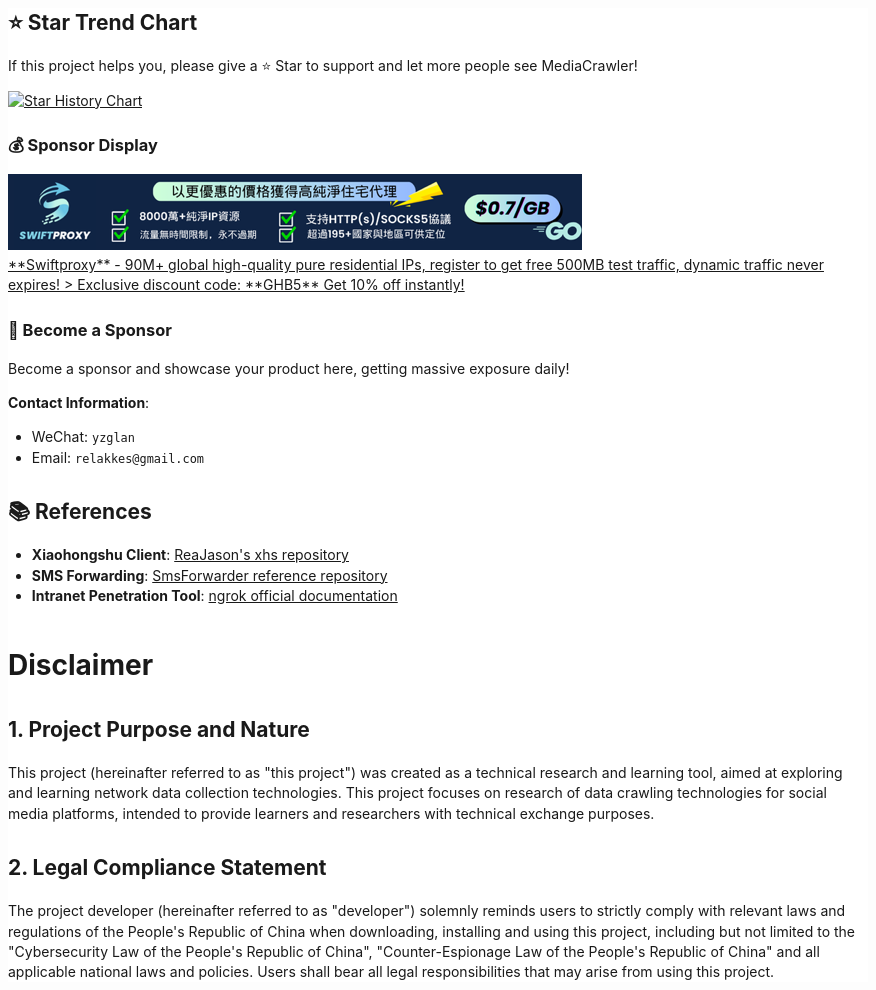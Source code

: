 ## ⭐ Star Trend Chart

If this project helps you, please give a ⭐ Star to support and let more people see MediaCrawler!

[![Star History Chart](https://api.star-history.com/svg?repos=NanmiCoder/MediaCrawler&type=Date)](https://star-history.com/#NanmiCoder/MediaCrawler&Date)

### 💰 Sponsor Display

<a href="https://www.swiftproxy.net/?ref=nanmi">
<img src="docs/static/images/img_5.png">
<br>
**Swiftproxy** - 90M+ global high-quality pure residential IPs, register to get free 500MB test traffic, dynamic traffic never expires!
> Exclusive discount code: **GHB5** Get 10% off instantly!
</a>


### 🤝 Become a Sponsor

Become a sponsor and showcase your product here, getting massive exposure daily!

**Contact Information**:
- WeChat: `yzglan`
- Email: `relakkes@gmail.com`


## 📚 References

- **Xiaohongshu Client**: [ReaJason's xhs repository](https://github.com/ReaJason/xhs)
- **SMS Forwarding**: [SmsForwarder reference repository](https://github.com/pppscn/SmsForwarder)
- **Intranet Penetration Tool**: [ngrok official documentation](https://ngrok.com/docs/)


# Disclaimer
<div id="disclaimer">

## 1. Project Purpose and Nature
This project (hereinafter referred to as "this project") was created as a technical research and learning tool, aimed at exploring and learning network data collection technologies. This project focuses on research of data crawling technologies for social media platforms, intended to provide learners and researchers with technical exchange purposes.

## 2. Legal Compliance Statement
The project developer (hereinafter referred to as "developer") solemnly reminds users to strictly comply with relevant laws and regulations of the People's Republic of China when downloading, installing and using this project, including but not limited to the "Cybersecurity Law of the People's Republic of China", "Counter-Espionage Law of the People's Republic of China" and all applicable national laws and policies. Users shall bear all legal responsibilities that may arise from using this project.
